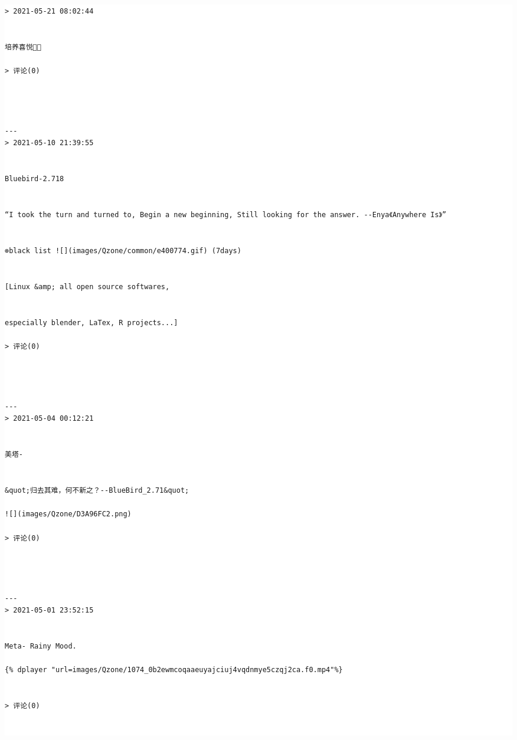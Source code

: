```
> 2021-05-21 08:02:44


培养喜悦🍃😑

> 评论(0)




---
> 2021-05-10 21:39:55


Bluebird-2.718


“I took the turn and turned to, Begin a new beginning, Still looking for the answer. --Enya《Anywhere Is》”


⊗black list ![](images/Qzone/common/e400774.gif) (7days)


[Linux &amp; all open source softwares,


especially blender, LaTex, R projects...]

> 评论(0)




---
> 2021-05-04 00:12:21


美塔-


&quot;归去其难，何不新之？--BlueBird_2.71&quot;

![](images/Qzone/D3A96FC2.png)

> 评论(0)




---
> 2021-05-01 23:52:15


Meta- Rainy Mood.

{% dplayer "url=images/Qzone/1074_0b2ewmcoqaaeuyajciuj4vqdnmye5czqj2ca.f0.mp4"%}


> 评论(0)



```